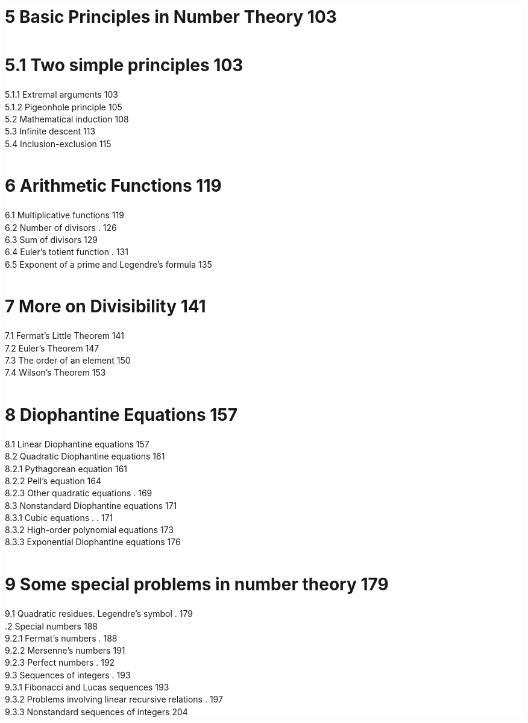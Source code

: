 # 5 Basic Principles in Number Theory 103  

# 5.1 Two simple principles 103  

5.1.1 Extremal arguments 103   
5.1.2 Pigeonhole principle 105   
5.2 Mathematical induction 108   
5.3 Infinite descent 113   
5.4 Inclusion-exclusion 115  

# 6 Arithmetic Functions 119  

6.1 Multiplicative functions 119   
6.2 Number of divisors . 126   
6.3 Sum of divisors 129   
6.4 Euler’s totient function . 131   
6.5 Exponent of a prime and Legendre’s formula 135  

# 7 More on Divisibility 141  

7.1 Fermat’s Little Theorem 141   
7.2 Euler’s Theorem 147   
7.3 The order of an element 150   
7.4 Wilson’s Theorem 153  

# 8 Diophantine Equations 157  

8.1 Linear Diophantine equations 157   
8.2 Quadratic Diophantine equations 161   
8.2.1 Pythagorean equation 161   
8.2.2 Pell’s equation 164   
8.2.3 Other quadratic equations . 169   
8.3 Nonstandard Diophantine equations 171   
8.3.1 Cubic equations . . 171   
8.3.2 High-order polynomial equations 173   
8.3.3 Exponential Diophantine equations 176  

# 9 Some special problems in number theory 179  

9.1 Quadratic residues. Legendre’s symbol . 179   
.2 Special numbers 188   
9.2.1 Fermat’s numbers . 188   
9.2.2 Mersenne’s numbers 191   
9.2.3 Perfect numbers . 192   
9.3 Sequences of integers . 193   
9.3.1 Fibonacci and Lucas sequences 193   
9.3.2 Problems involving linear recursive relations . 197   
9.3.3 Nonstandard sequences of integers 204  
